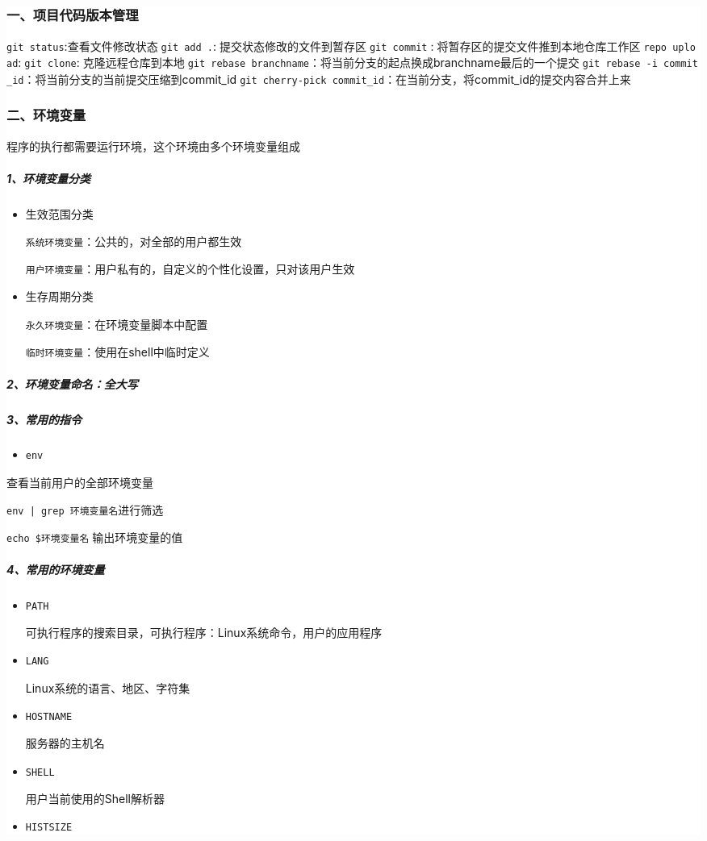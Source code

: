 ### 一、项目代码版本管理
`git status`:查看文件修改状态
`git add .`: 提交状态修改的文件到暂存区
`git commit` : 将暂存区的提交文件推到本地仓库工作区
`repo upload`: 
`git clone`: 克隆远程仓库到本地
`git rebase branchname`：将当前分支的起点换成branchname最后的一个提交
`git rebase -i commit_id`：将当前分支的当前提交压缩到commit_id
`git cherry-pick commit_id`：在当前分支，将commit_id的提交内容合并上来


### 二、环境变量

程序的执行都需要运行环境，这个环境由多个环境变量组成

##### 1、环境变量分类

- 生效范围分类

  `系统环境变量`：公共的，对全部的用户都生效

  `用户环境变量`：用户私有的，自定义的个性化设置，只对该用户生效

- 生存周期分类

  `永久环境变量`：在环境变量脚本中配置

  `临时环境变量`：使用在shell中临时定义

##### 2、环境变量命名：全大写

##### 3、常用的指令

-  `env`

  查看当前用户的全部环境变量

  `env | grep 环境变量名`进行筛选

  `echo $环境变量名` 输出环境变量的值

##### 4、常用的环境变量

- `PATH`

  可执行程序的搜索目录，可执行程序：Linux系统命令，用户的应用程序

- `LANG`

  Linux系统的语言、地区、字符集

- `HOSTNAME`

  服务器的主机名

- `SHELL`

  用户当前使用的Shell解析器

- `HISTSIZE`
